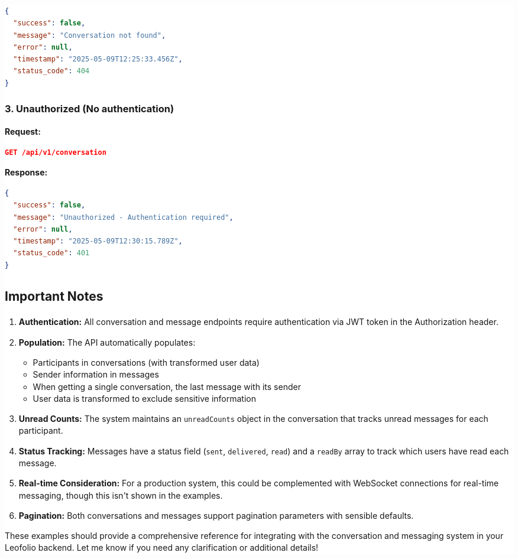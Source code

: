 ```json
{
  "success": false,
  "message": "Conversation not found",
  "error": null,
  "timestamp": "2025-05-09T12:25:33.456Z",
  "status_code": 404
}
```

### 3. Unauthorized (No authentication)

**Request:**

```json
GET /api/v1/conversation
```

**Response:**

```json
{
  "success": false,
  "message": "Unauthorized - Authentication required",
  "error": null,
  "timestamp": "2025-05-09T12:30:15.789Z",
  "status_code": 401
}
```

## Important Notes

1. **Authentication:** All conversation and message endpoints require authentication via JWT token in the Authorization header.

2. **Population:** The API automatically populates:

   - Participants in conversations (with transformed user data)
   - Sender information in messages
   - When getting a single conversation, the last message with its sender
   - User data is transformed to exclude sensitive information

3. **Unread Counts:** The system maintains an `unreadCounts` object in the conversation that tracks unread messages for each participant.

4. **Status Tracking:** Messages have a status field (`sent`, `delivered`, `read`) and a `readBy` array to track which users have read each message.

5. **Real-time Consideration:** For a production system, this could be complemented with WebSocket connections for real-time messaging, though this isn't shown in the examples.

6. **Pagination:** Both conversations and messages support pagination parameters with sensible defaults.

These examples should provide a comprehensive reference for integrating with the conversation and messaging system in your Leofolio backend. Let me know if you need any clarification or additional details!
